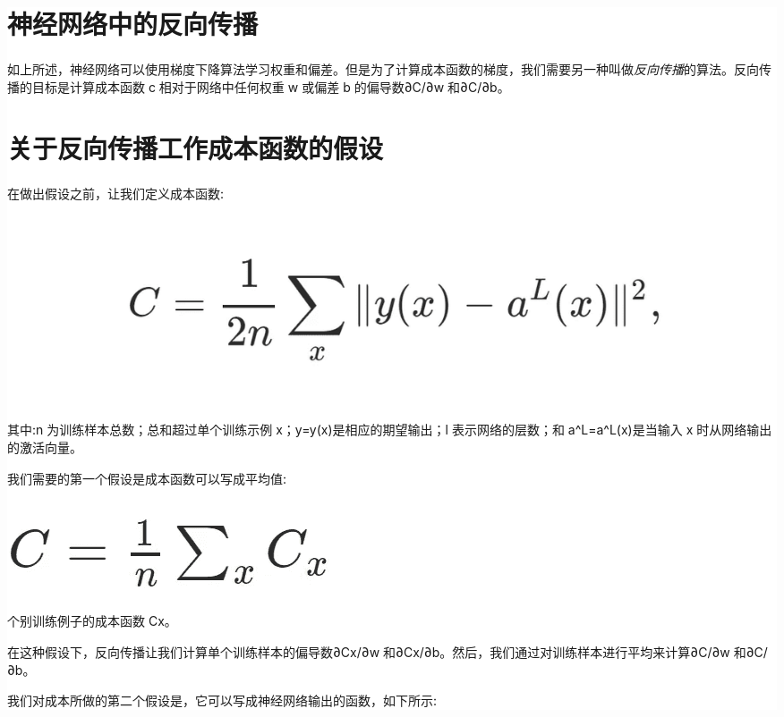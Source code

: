 # 神经网络中的反向传播

如上所述，神经网络可以使用梯度下降算法学习权重和偏差。但是为了计算成本函数的梯度，我们需要另一种叫做*反向传播*的算法。反向传播的目标是计算成本函数 c 相对于网络中任何权重 w 或偏差 b 的偏导数∂C/∂w 和∂C/∂b。

# 关于反向传播工作成本函数的假设

在做出假设之前，让我们定义成本函数:

![](img/a816e365ac2c026a64ff86ec1e37ebe7.png)

其中:n 为训练样本总数；总和超过单个训练示例 x；y=y(x)是相应的期望输出；l 表示网络的层数；和 a^L=a^L(x)是当输入 x 时从网络输出的激活向量。

我们需要的第一个假设是成本函数可以写成平均值:

![](img/82e05c1451a1216cab77219f0fcfb359.png)

个别训练例子的成本函数 Cx。

在这种假设下，反向传播让我们计算单个训练样本的偏导数∂Cx/∂w 和∂Cx/∂b。然后，我们通过对训练样本进行平均来计算∂C/∂w 和∂C/∂b。

我们对成本所做的第二个假设是，它可以写成神经网络输出的函数，如下所示:

